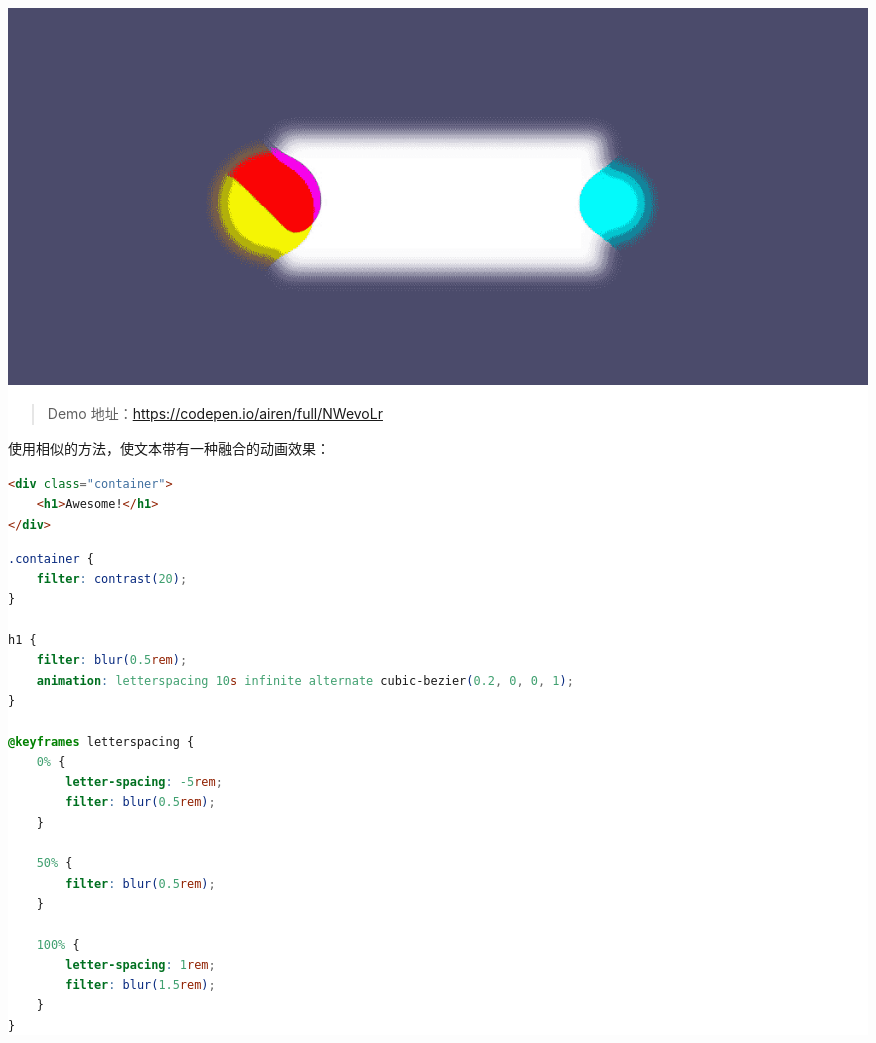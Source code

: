 ![](./images/10e93778af0c816915ab7479b640b1fa.gif )

  


> Demo 地址：https://codepen.io/airen/full/NWevoLr

  


使用相似的方法，使文本带有一种融合的动画效果：

  


```HTML
<div class="container">
    <h1>Awesome!</h1>
</div>
```

  


```CSS
.container {
    filter: contrast(20);
}

h1 {
    filter: blur(0.5rem);
    animation: letterspacing 10s infinite alternate cubic-bezier(0.2, 0, 0, 1);
}

@keyframes letterspacing {
    0% {
        letter-spacing: -5rem;
        filter: blur(0.5rem);
    }

    50% {
        filter: blur(0.5rem);
    }

    100% {
        letter-spacing: 1rem;
        filter: blur(1.5rem);
    }
}
```
